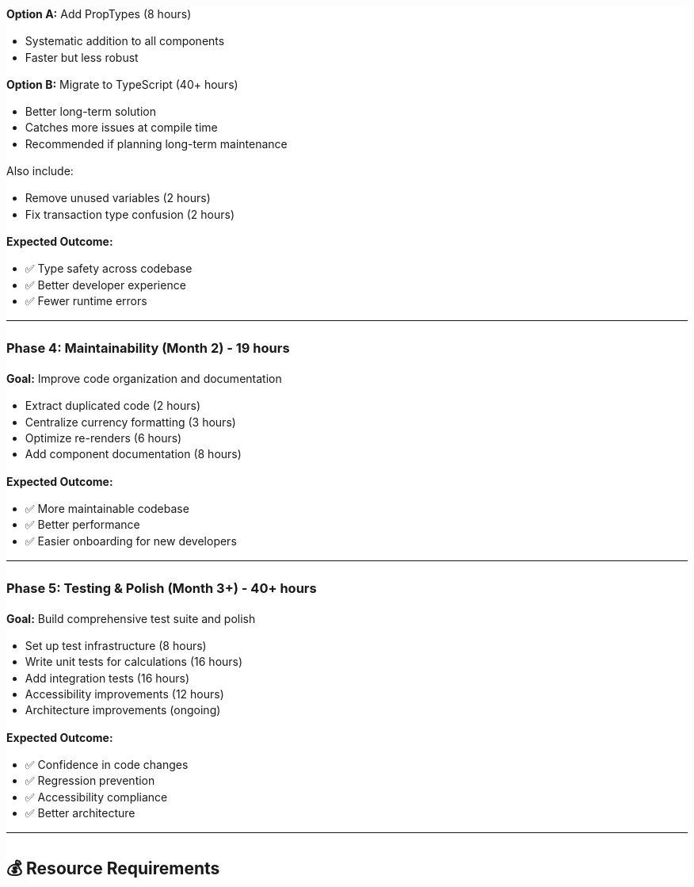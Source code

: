 **Option A:** Add PropTypes (8 hours)
- Systematic addition to all components
- Faster but less robust

**Option B:** Migrate to TypeScript (40+ hours)
- Better long-term solution
- Catches more issues at compile time
- Recommended if planning long-term maintenance

Also include:
- Remove unused variables (2 hours)
- Fix transaction type confusion (2 hours)

**Expected Outcome:**
- ✅ Type safety across codebase
- ✅ Better developer experience
- ✅ Fewer runtime errors

---

### Phase 4: Maintainability (Month 2) - 19 hours
**Goal:** Improve code organization and documentation

- Extract duplicated code (2 hours)
- Centralize currency formatting (3 hours)
- Optimize re-renders (6 hours)
- Add component documentation (8 hours)

**Expected Outcome:**
- ✅ More maintainable codebase
- ✅ Better performance
- ✅ Easier onboarding for new developers

---

### Phase 5: Testing & Polish (Month 3+) - 40+ hours
**Goal:** Build comprehensive test suite and polish

- Set up test infrastructure (8 hours)
- Write unit tests for calculations (16 hours)
- Add integration tests (16 hours)
- Accessibility improvements (12 hours)
- Architecture improvements (ongoing)

**Expected Outcome:**
- ✅ Confidence in code changes
- ✅ Regression prevention
- ✅ Accessibility compliance
- ✅ Better architecture

---

## 💰 Resource Requirements

